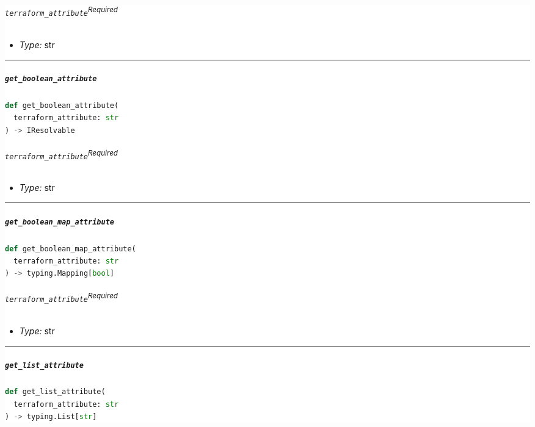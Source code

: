 ###### `terraform_attribute`<sup>Required</sup> <a name="terraform_attribute" id="@cdktf/provider-opentelekomcloud.natGatewayV2.NatGatewayV2TimeoutsOutputReference.getAnyMapAttribute.parameter.terraformAttribute"></a>

- *Type:* str

---

##### `get_boolean_attribute` <a name="get_boolean_attribute" id="@cdktf/provider-opentelekomcloud.natGatewayV2.NatGatewayV2TimeoutsOutputReference.getBooleanAttribute"></a>

```python
def get_boolean_attribute(
  terraform_attribute: str
) -> IResolvable
```

###### `terraform_attribute`<sup>Required</sup> <a name="terraform_attribute" id="@cdktf/provider-opentelekomcloud.natGatewayV2.NatGatewayV2TimeoutsOutputReference.getBooleanAttribute.parameter.terraformAttribute"></a>

- *Type:* str

---

##### `get_boolean_map_attribute` <a name="get_boolean_map_attribute" id="@cdktf/provider-opentelekomcloud.natGatewayV2.NatGatewayV2TimeoutsOutputReference.getBooleanMapAttribute"></a>

```python
def get_boolean_map_attribute(
  terraform_attribute: str
) -> typing.Mapping[bool]
```

###### `terraform_attribute`<sup>Required</sup> <a name="terraform_attribute" id="@cdktf/provider-opentelekomcloud.natGatewayV2.NatGatewayV2TimeoutsOutputReference.getBooleanMapAttribute.parameter.terraformAttribute"></a>

- *Type:* str

---

##### `get_list_attribute` <a name="get_list_attribute" id="@cdktf/provider-opentelekomcloud.natGatewayV2.NatGatewayV2TimeoutsOutputReference.getListAttribute"></a>

```python
def get_list_attribute(
  terraform_attribute: str
) -> typing.List[str]
```
